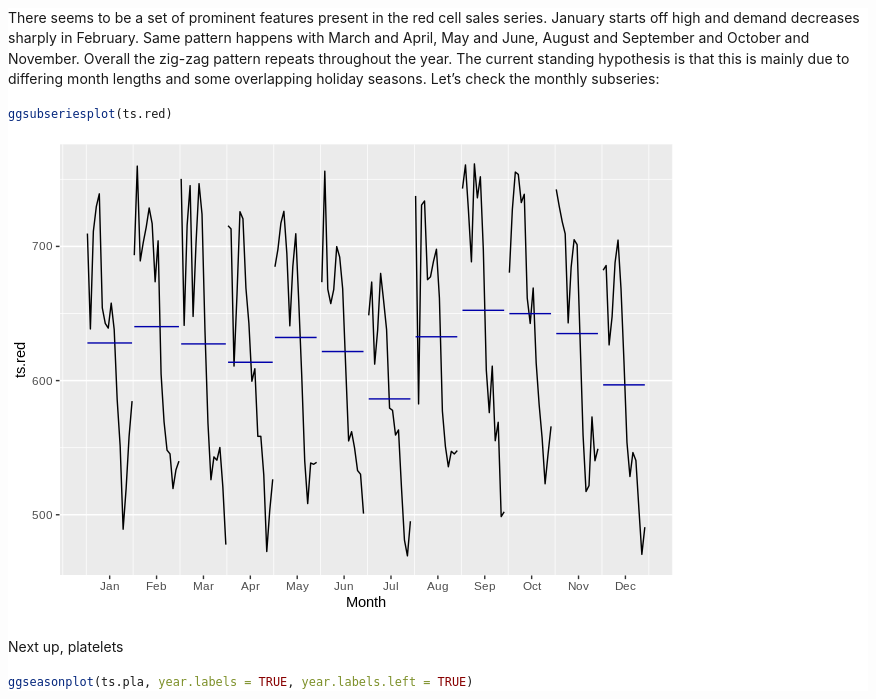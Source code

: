 There seems to be a set of prominent features present in the red cell
sales series. January starts off high and demand decreases sharply in
February. Same pattern happens with March and April, May and June,
August and September and October and November. Overall the zig-zag
pattern repeats throughout the year. The current standing hypothesis is
that this is mainly due to differing month lengths and some overlapping
holiday seasons. Let’s check the monthly subseries:

``` r
ggsubseriesplot(ts.red)
```

![](lab_w_adj_files/figure-gfm/unnamed-chunk-5-1.png)

Next up, platelets

``` r
ggseasonplot(ts.pla, year.labels = TRUE, year.labels.left = TRUE)
```
